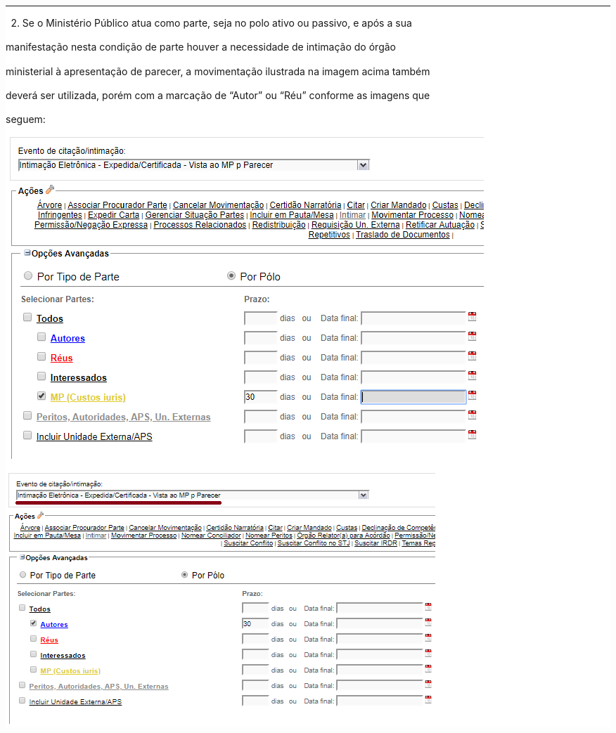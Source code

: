 
---

2) Se o Ministério Público atua como parte, seja no polo ativo ou passivo, e após a sua

manifestação nesta condição de parte houver a necessidade de intimação do órgão

ministerial à apresentação de parecer, a movimentação ilustrada na imagem acima também

deverá ser utilizada, porém com a marcação de “Autor” ou “Réu” conforme as imagens que

seguem:

![Imagem Imagem_3139](../imgs/Imagem_3139.png)

![Imagem Imagem_3140](../imgs/Imagem_3140.png)
